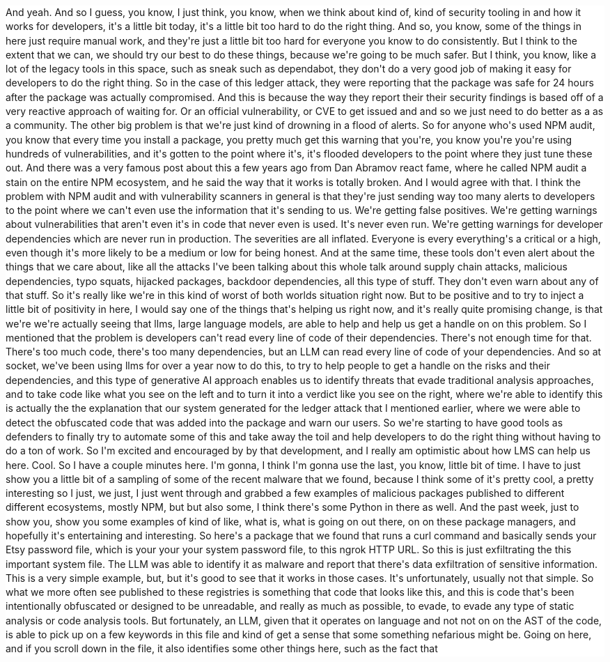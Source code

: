 And yeah. And so I guess, you know, I just think, you know, when we think about kind of, kind of security tooling in and how it works for developers, it's a little bit today, it's a little bit too hard to do the right thing. And so, you know, some of the things in here just require manual work, and they're just a little bit too hard for everyone you know to do consistently. But I think to the extent that we can, we should try our best to do these things, because we're going to be much safer. But I think, you know, like a lot of the legacy tools in this space, such as sneak such as dependabot, they don't do a very good job of making it easy for developers to do the right thing. So in the case of this ledger attack, they were reporting that the package was safe for 24 hours after the package was actually compromised. And this is because the way they report their their security findings is based off of a very reactive approach of waiting for. Or an official vulnerability, or CVE to get issued and and so we just need to do better as a as a community. The other big problem is that we're just kind of drowning in a flood of alerts. So for anyone who's used NPM audit, you know that every time you install a package, you pretty much get this warning that you're, you know you're you're using hundreds of vulnerabilities, and it's gotten to the point where it's, it's flooded developers to the point where they just tune these out. And there was a very famous post about this a few years ago from Dan Abramov react fame, where he called NPM audit a stain on the entire NPM ecosystem, and he said the way that it works is totally broken. And I would agree with that. I think the problem with NPM audit and with vulnerability scanners in general is that they're just sending way too many alerts to developers to the point where we can't even use the information that it's sending to us. We're getting false positives. We're getting warnings about vulnerabilities that aren't even it's in code that never even is used. It's never even run. We're getting warnings for developer dependencies which are never run in production. The severities are all inflated. Everyone is every everything's a critical or a high, even though it's more likely to be a medium or low for being honest. And at the same time, these tools don't even alert about the things that we care about, like all the attacks I've been talking about this whole talk around supply chain attacks, malicious dependencies, typo squats, hijacked packages, backdoor dependencies, all this type of stuff. They don't even warn about any of that stuff. So it's really like we're in this kind of worst of both worlds situation right now. But to be positive and to try to inject a little bit of positivity in here, I would say one of the things that's helping us right now, and it's really quite promising change, is that we're we're actually seeing that llms, large language models, are able to help and help us get a handle on on this problem. So I mentioned that the problem is developers can't read every line of code of their dependencies. There's not enough time for that. There's too much code, there's too many dependencies, but an LLM can read every line of code of your dependencies. And so at socket, we've been using llms for over a year now to do this, to try to help people to get a handle on the risks and their dependencies, and this type of generative AI approach enables us to identify threats that evade traditional analysis approaches, and to take code like what you see on the left and to turn it into a verdict like you see on the right, where we're able to identify this is actually the the explanation that our system generated for the ledger attack that I mentioned earlier, where we were able to detect the obfuscated code that was added into the package and warn our users. So we're starting to have good tools as defenders to finally try to automate some of this and take away the toil and help developers to do the right thing without having to do a ton of work. So I'm excited and encouraged by by that development, and I really am optimistic about how LMS can help us here. Cool. So I have a couple minutes here. I'm gonna, I think I'm gonna use the last, you know, little bit of time. I have to just show you a little bit of a sampling of some of the recent malware that we found, because I think some of it's pretty cool, a pretty interesting so I just, we just, I just went through and grabbed a few examples of malicious packages published to different different ecosystems, mostly NPM, but but also some, I think there's some Python in there as well. And the past week, just to show you, show you some examples of kind of like, what is, what is going on out there, on on these package managers, and hopefully it's entertaining and interesting. So here's a package that we found that runs a curl command and basically sends your Etsy password file, which is your your your system password file, to this ngrok HTTP URL. So this is just exfiltrating the this important system file. The LLM was able to identify it as malware and report that there's data exfiltration of sensitive information. This is a very simple example, but, but it's good to see that it works in those cases. It's unfortunately, usually not that simple. So what we more often see published to these registries is something that code that looks like this, and this is code that's been intentionally obfuscated or designed to be unreadable, and really as much as possible, to evade, to evade any type of static analysis or code analysis tools. But fortunately, an LLM, given that it operates on language and not not on on the AST of the code, is able to pick up on a few keywords in this file and kind of get a sense that some something nefarious might be. Going on here, and if you scroll down in the file, it also identifies some other things here, such as the fact that